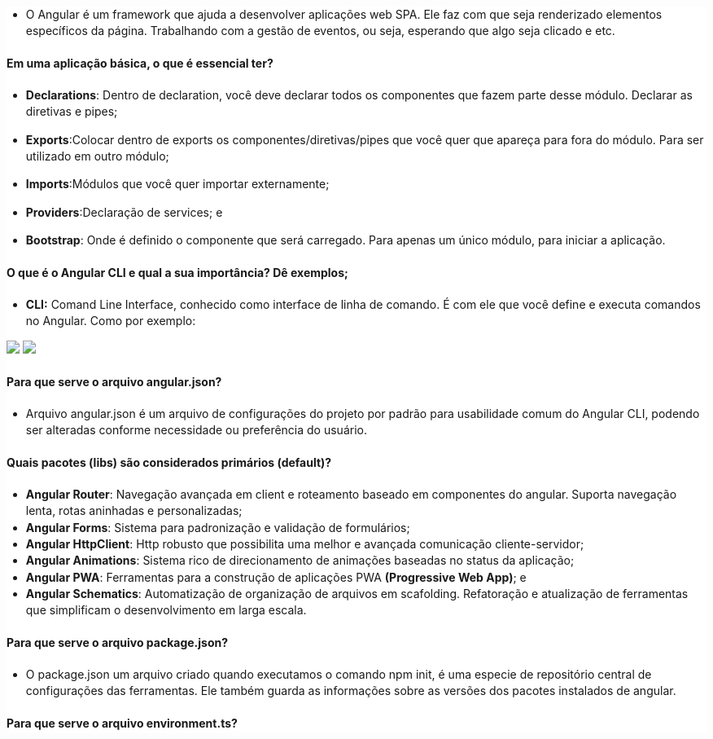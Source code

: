 - O Angular é um framework que ajuda a desenvolver aplicações web SPA. Ele faz com que seja renderizado elementos específicos da página. Trabalhando com a gestão de eventos, ou seja, esperando que algo seja clicado e etc.

#### Em uma aplicação básica, o que é essencial ter?

- **Declarations**: Dentro de declaration, você deve declarar todos os componentes que fazem parte desse módulo. Declarar as diretivas e pipes;

- **Exports**:Colocar dentro de exports os componentes/diretivas/pipes que você quer que apareça para fora do módulo. Para ser utilizado em outro módulo;

- **Imports**:Módulos que você quer importar externamente;

- **Providers**:Declaração de services; e

- **Bootstrap**: Onde é definido o componente que será carregado. Para apenas um único módulo, para iniciar a aplicação.


#### O que é o Angular CLI e qual a sua importância? Dê exemplos;

- **CLI:** Comand Line Interface, conhecido como interface de linha de comando. É com ele que você define e executa comandos no Angular. Como por exemplo:

<img src="https://ik.imagekit.io/3mfjmziiqmi/ng-generate_t7AR3-5PB.png?updatedAt=1639335291482">

<img src="https://ik.imagekit.io/3mfjmziiqmi/minha-ap_-L2XQXji8.png?updatedAt=1639335290394">

#### Para que serve o arquivo angular.json?

- Arquivo angular.json é um arquivo de configurações do projeto por padrão para usabilidade comum do Angular CLI, podendo ser alteradas conforme necessidade ou preferência do usuário. 

#### Quais pacotes (libs) são considerados primários (default)?

- **Angular Router**: Navegação avançada em client e roteamento baseado em componentes do angular. Suporta navegação lenta, rotas aninhadas e personalizadas;
- **Angular Forms**: Sistema para padronização e validação de formulários;
- **Angular HttpClient**: Http robusto que possibilita uma melhor e avançada comunicação cliente-servidor;
- **Angular Animations**: Sistema rico de direcionamento de animações baseadas no status da aplicação;
- **Angular PWA**: Ferramentas para a construção de aplicações PWA **(Progressive Web App)**; e
- **Angular Schematics**: Automatização de organização de arquivos em scafolding. Refatoração e atualização de ferramentas que simplificam o desenvolvimento em larga escala.

#### Para que serve o arquivo package.json?

- O package.json um arquivo criado quando executamos o comando npm init, é uma especie de repositório central de configurações das ferramentas. Ele também guarda as informações sobre as versões dos pacotes instalados de angular.

#### Para que serve o arquivo environment.ts?
